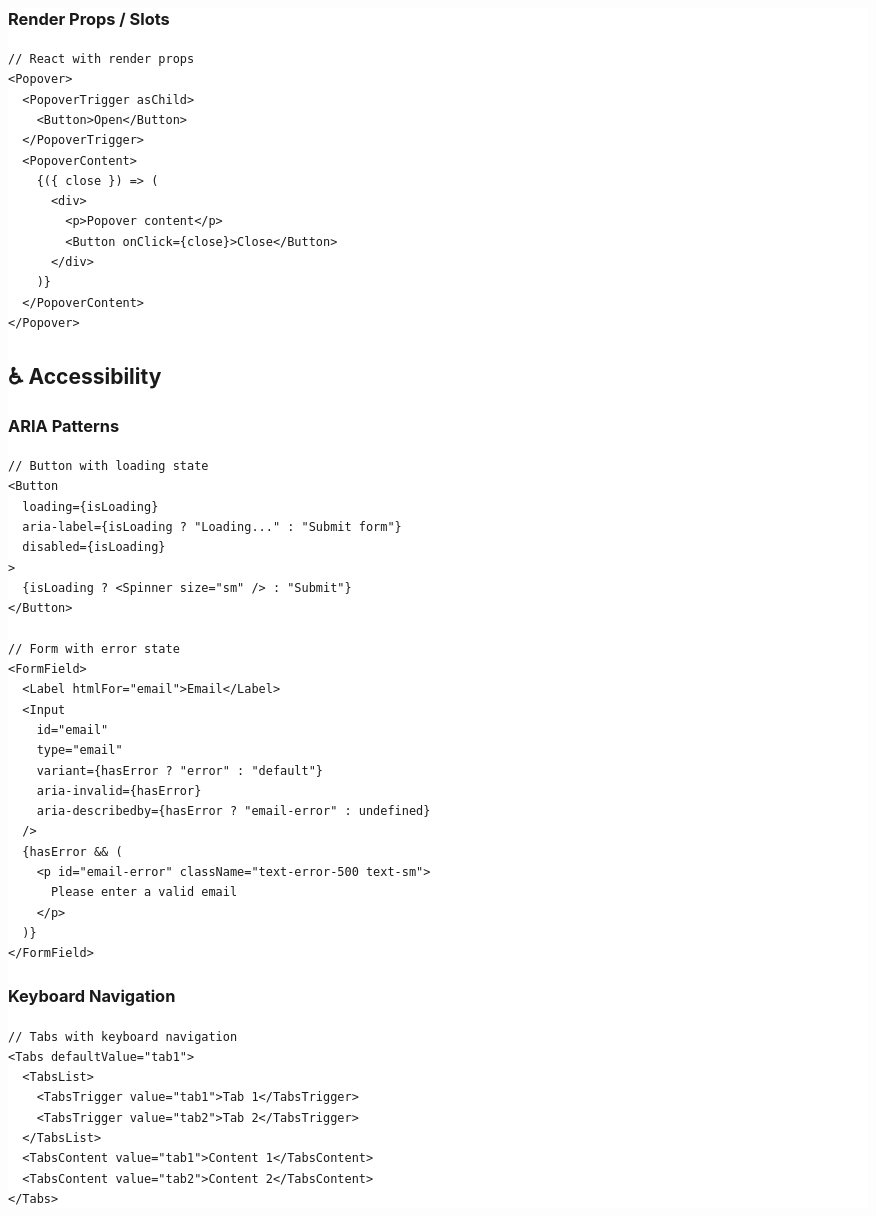 ### Render Props / Slots
```tsx
// React with render props
<Popover>
  <PopoverTrigger asChild>
    <Button>Open</Button>
  </PopoverTrigger>
  <PopoverContent>
    {({ close }) => (
      <div>
        <p>Popover content</p>
        <Button onClick={close}>Close</Button>
      </div>
    )}
  </PopoverContent>
</Popover>
```

## ♿ Accessibility

### ARIA Patterns
```tsx
// Button with loading state
<Button 
  loading={isLoading}
  aria-label={isLoading ? "Loading..." : "Submit form"}
  disabled={isLoading}
>
  {isLoading ? <Spinner size="sm" /> : "Submit"}
</Button>

// Form with error state
<FormField>
  <Label htmlFor="email">Email</Label>
  <Input
    id="email"
    type="email"
    variant={hasError ? "error" : "default"}
    aria-invalid={hasError}
    aria-describedby={hasError ? "email-error" : undefined}
  />
  {hasError && (
    <p id="email-error" className="text-error-500 text-sm">
      Please enter a valid email
    </p>
  )}
</FormField>
```

### Keyboard Navigation
```tsx
// Tabs with keyboard navigation
<Tabs defaultValue="tab1">
  <TabsList>
    <TabsTrigger value="tab1">Tab 1</TabsTrigger>
    <TabsTrigger value="tab2">Tab 2</TabsTrigger>
  </TabsList>
  <TabsContent value="tab1">Content 1</TabsContent>
  <TabsContent value="tab2">Content 2</TabsContent>
</Tabs>
```
